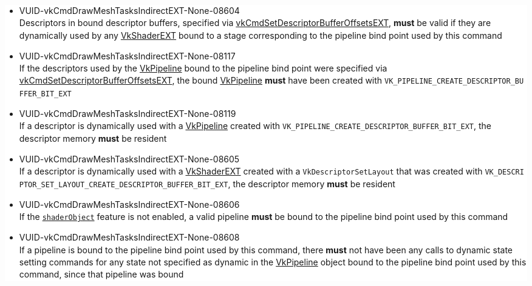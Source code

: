 - <a href="#VUID-vkCmdDrawMeshTasksIndirectEXT-None-08604"
  id="VUID-vkCmdDrawMeshTasksIndirectEXT-None-08604"></a>
  VUID-vkCmdDrawMeshTasksIndirectEXT-None-08604  
  Descriptors in bound descriptor buffers, specified via
  [vkCmdSetDescriptorBufferOffsetsEXT](https://registry.khronos.org/vulkan/specs/1.3-extensions/man/html/vkCmdSetDescriptorBufferOffsetsEXT.html),
  **must** be valid if they are dynamically used by any
  [VkShaderEXT](https://registry.khronos.org/vulkan/specs/1.3-extensions/man/html/VkShaderEXT.html) bound to a stage corresponding to the
  pipeline bind point used by this command

- <a href="#VUID-vkCmdDrawMeshTasksIndirectEXT-None-08117"
  id="VUID-vkCmdDrawMeshTasksIndirectEXT-None-08117"></a>
  VUID-vkCmdDrawMeshTasksIndirectEXT-None-08117  
  If the descriptors used by the [VkPipeline](https://registry.khronos.org/vulkan/specs/1.3-extensions/man/html/VkPipeline.html) bound to
  the pipeline bind point were specified via
  [vkCmdSetDescriptorBufferOffsetsEXT](https://registry.khronos.org/vulkan/specs/1.3-extensions/man/html/vkCmdSetDescriptorBufferOffsetsEXT.html),
  the bound [VkPipeline](https://registry.khronos.org/vulkan/specs/1.3-extensions/man/html/VkPipeline.html) **must** have been created
  with `VK_PIPELINE_CREATE_DESCRIPTOR_BUFFER_BIT_EXT`

- <a href="#VUID-vkCmdDrawMeshTasksIndirectEXT-None-08119"
  id="VUID-vkCmdDrawMeshTasksIndirectEXT-None-08119"></a>
  VUID-vkCmdDrawMeshTasksIndirectEXT-None-08119  
  If a descriptor is dynamically used with a
  [VkPipeline](https://registry.khronos.org/vulkan/specs/1.3-extensions/man/html/VkPipeline.html) created with
  `VK_PIPELINE_CREATE_DESCRIPTOR_BUFFER_BIT_EXT`, the descriptor memory
  **must** be resident

- <a href="#VUID-vkCmdDrawMeshTasksIndirectEXT-None-08605"
  id="VUID-vkCmdDrawMeshTasksIndirectEXT-None-08605"></a>
  VUID-vkCmdDrawMeshTasksIndirectEXT-None-08605  
  If a descriptor is dynamically used with a
  [VkShaderEXT](https://registry.khronos.org/vulkan/specs/1.3-extensions/man/html/VkShaderEXT.html) created with a `VkDescriptorSetLayout`
  that was created with
  `VK_DESCRIPTOR_SET_LAYOUT_CREATE_DESCRIPTOR_BUFFER_BIT_EXT`, the
  descriptor memory **must** be resident

- <a href="#VUID-vkCmdDrawMeshTasksIndirectEXT-None-08606"
  id="VUID-vkCmdDrawMeshTasksIndirectEXT-None-08606"></a>
  VUID-vkCmdDrawMeshTasksIndirectEXT-None-08606  
  If the [`shaderObject`](#features-shaderObject) feature is not
  enabled, a valid pipeline **must** be bound to the pipeline bind point
  used by this command

- <a href="#VUID-vkCmdDrawMeshTasksIndirectEXT-None-08608"
  id="VUID-vkCmdDrawMeshTasksIndirectEXT-None-08608"></a>
  VUID-vkCmdDrawMeshTasksIndirectEXT-None-08608  
  If a pipeline is bound to the pipeline bind point used by this
  command, there **must** not have been any calls to dynamic state
  setting commands for any state not specified as dynamic in the
  [VkPipeline](https://registry.khronos.org/vulkan/specs/1.3-extensions/man/html/VkPipeline.html) object bound to the pipeline bind point
  used by this command, since that pipeline was bound
